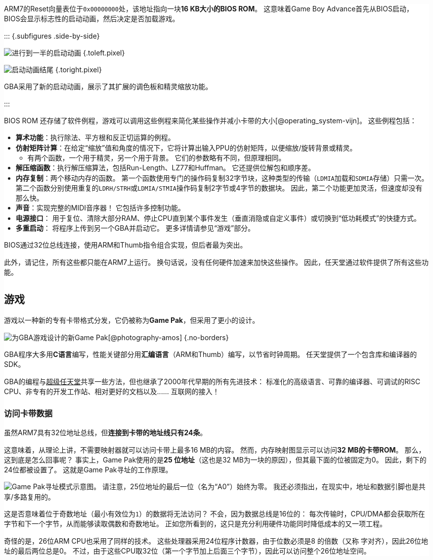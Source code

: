 ARM7的Reset向量表位于`0x00000000`处，该地址指向一块**16 KB大小的BIOS ROM**。 这意味着Game Boy Advance首先从BIOS启动，BIOS会显示标志性的启动动画，然后决定是否加载游戏。

::: {.subfigures .side-by-side}

![进行到一半的启动动画](splash/start.png) {.toleft.pixel}

![启动动画结尾](splash/finish.png) {.toright.pixel}

GBA采用了新的启动动画，展示了其扩展的调色板和精灵缩放功能。

:::

BIOS ROM 还存储了软件例程，游戏可以调用这些例程来简化某些操作并减小卡带的大小[@operating_system-vijn]。 这些例程包括：

- **算术功能**：执行除法、平方根和反正切运算的例程。
- **仿射矩阵计算**：在给定“缩放”值和角度的情况下，它将计算出输入PPU的仿射矩阵，以便缩放/旋转背景或精灵。
  - 有两个函数，一个用于精灵，另一个用于背景。 它们的参数略有不同，但原理相同。
- **解压缩函数**：执行解压缩算法，包括Run-Length、LZ77和Huffman。 它还提供位解包和顺序差。
- **内存复制**：两个移动内存的函数。 第一个函数使用专门的操作码复制32字节块，这种类型的传输（`LDMIA`加载和`SDMIA`存储）只需一次。 第二个函数分别使用重复的`LDRH/STRH`或`LDMIA/STMIA`操作码复制2字节或4字节的数据块。 因此，第二个功能更加灵活，但速度却没有那么快。
- **声音**：实现完整的MIDI音序器！ 它包括许多控制功能。
- **电源接口**： 用于复位、清除大部分RAM、停止CPU直到某个事件发生（垂直消隐或自定义事件）或切换到“低功耗模式”的快捷方式。
- **多重启动**： 将程序上传到另一个GBA并启动它。 更多详情请参见“游戏”部分。

BIOS通过32位总线连接，使用ARM和Thumb指令组合实现，但后者最为突出。

此外，请记住，所有这些都只能在ARM7上运行。 换句话说，没有任何硬件加速来加快这些操作。 因此，任天堂通过软件提供了所有这些功能。

## 游戏

游戏以一种新的专有卡带格式分发，它仍被称为**Game Pak**，但采用了更小的设计。

![为GBA游戏设计的新Game Pak[@photography-amos]](gba_gamepak.png) {.no-borders}

GBA程序大多用**C语言**编写，性能关键部分用**汇编语言**（ARM和Thumb）编写，以节省时钟周期。 任天堂提供了一个包含库和编译器的SDK。

GBA的编程与[超级任天堂](super-nintendo)共享一些方法，但也继承了2000年代早期的所有先进技术： 标准化的高级语言、可靠的编译器、可调试的RISC CPU、非专有的开发工作站、相对更好的文档以及...... 互联网的接入！

### 访问卡带数据

虽然ARM7具有32位地址总线，但**连接到卡带的地址线只有24条**。

这意味着，从理论上讲，不需要映射器就可以访问卡带上最多16 MB的内容。 然而，内存映射图显示可以访问**32 MB的卡带ROM**。 那么，这到底是怎么回事呢？ 事实上，Game Pak使用的是**25 位地址**（这也是32 MB为一块的原因），但其最下面的位被固定为0。 因此，剩下的24位都被设置了。 这就是Game Pak寻址的工作原理。

![Game Pak寻址模式示意图。
 请注意，25位地址的最后一位（名为“A0”）始终为零。
 我还必须指出，在现实中，地址和数据引脚也是共享/多路复用的。](cart_addressing.png)

这是否意味着位于奇数地址（最小有效位为`1`）的数据将无法访问？ 不会，因为数据总线是16位的： 每次传输时，CPU/DMA都会获取所在字节和下一个字节，从而能够读取偶数和奇数地址。 正如您所看到的，这只是充分利用硬件功能同时降低成本的又一项工程。

奇怪的是，26位ARM CPU也采用了同样的技术。 这些处理器采用24位程序计数器，由于位数必须是8 的倍数（又称 字对齐），因此26位地址的最后两位总是0。 不过，由于这些CPU取32位（第一个字节加上后面三个字节），因此可以访问整个26位地址空间。
